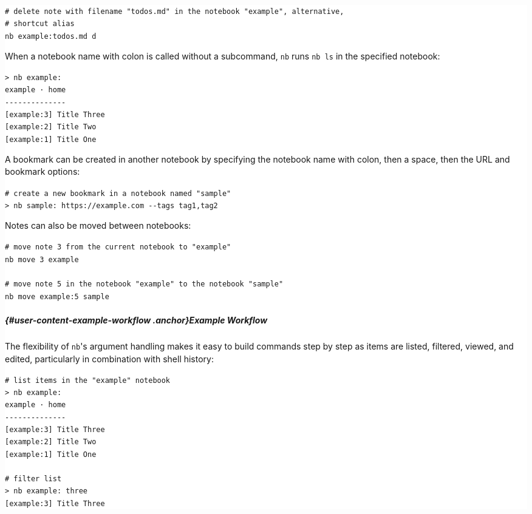     # delete note with filename "todos.md" in the notebook "example", alternative,
    # shortcut alias
    nb example:todos.md d

When a notebook name with colon is called without a subcommand, `nb` runs `nb ls` in the specified notebook:

    > nb example:
    example · home
    --------------
    [example:3] Title Three
    [example:2] Title Two
    [example:1] Title One

A bookmark can be created in another notebook by specifying the notebook name with colon, then a space, then the URL and bookmark options:

    # create a new bookmark in a notebook named "sample"
    > nb sample: https://example.com --tags tag1,tag2

Notes can also be moved between notebooks:

    # move note 3 from the current notebook to "example"
    nb move 3 example

    # move note 5 in the notebook "example" to the notebook "sample"
    nb move example:5 sample

##### [](#example-workflow){#user-content-example-workflow .anchor}Example Workflow

The flexibility of `nb`\'s argument handling makes it easy to build commands step by step as items are listed, filtered, viewed, and edited, particularly in combination with shell history:

    # list items in the "example" notebook
    > nb example:
    example · home
    --------------
    [example:3] Title Three
    [example:2] Title Two
    [example:1] Title One

    # filter list
    > nb example: three
    [example:3] Title Three
